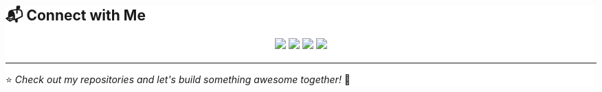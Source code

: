 
## 📬 Connect with Me  

<p align="center">
  <a href="https://rb.gy/0f970b"><img src="https://img.shields.io/badge/LinkedIn-%230077B5.svg?style=for-the-badge&logo=linkedin&logoColor=white"/></a>
  <a href="https://leetcode.com/u/user6666Qi/"><img src="https://img.shields.io/badge/LeetCode-%23FFA116.svg?style=for-the-badge&logo=leetcode&logoColor=white"/></a>
  <a href="mailto:mostafa.mahmoud25m@gmail.com"><img src="https://img.shields.io/badge/Email-D14836?style=for-the-badge&logo=gmail&logoColor=white"/></a>
  <a href="https://wa.me/201127101282"><img src="https://img.shields.io/badge/WhatsApp-25D366?style=for-the-badge&logo=whatsapp&logoColor=white"/></a>
</p>  

---

⭐️ *Check out my repositories and let's build something awesome together!* 🚀  
